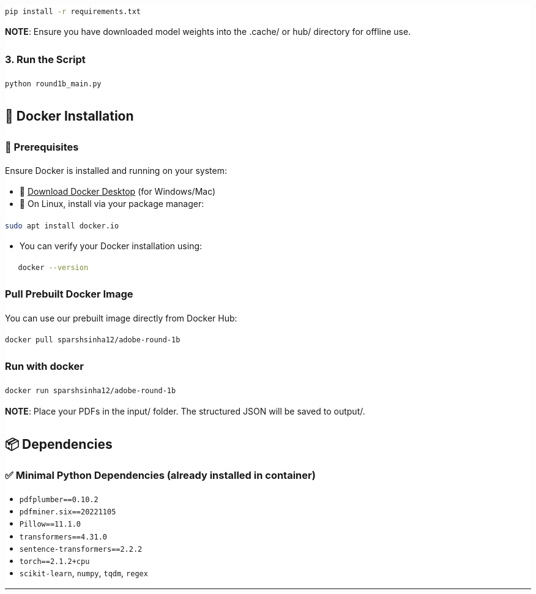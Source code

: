 ```bash
pip install -r requirements.txt
```
**NOTE**: Ensure you have downloaded model weights into the .cache/ or hub/ directory for offline use.

### 3. Run the Script

 ```bash
python round1b_main.py
```

## 🐳 Docker Installation

### 🔧 Prerequisites

Ensure Docker is installed and running on your system:

- 🔗 [Download Docker Desktop](https://www.docker.com/products/docker-desktop/) (for Windows/Mac)
- 🐧 On Linux, install via your package manager:

```bash
sudo apt install docker.io
```

- You can verify your Docker installation using:
 ```bash
    docker --version
 ```

### Pull Prebuilt Docker Image
You can use our prebuilt image directly from Docker Hub:

```bash
docker pull sparshsinha12/adobe-round-1b
```

### Run with docker

```bash
docker run sparshsinha12/adobe-round-1b
```

**NOTE**:  Place your PDFs in the input/ folder. The structured JSON will be saved to output/.

## 📦 Dependencies

### ✅ Minimal Python Dependencies (already installed in container)

- `pdfplumber==0.10.2`  
- `pdfminer.six==20221105`  
- `Pillow==11.1.0`  
- `transformers==4.31.0`  
- `sentence-transformers==2.2.2`  
- `torch==2.1.2+cpu`  
- `scikit-learn`, `numpy`, `tqdm`, `regex`

---